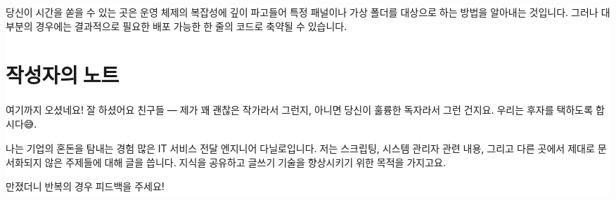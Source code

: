 <div class="content-ad"></div>

당신이 시간을 쏟을 수 있는 곳은 운영 체제의 복잡성에 깊이 파고들어 특정 패널이나 가상 폴더를 대상으로 하는 방법을 알아내는 것입니다. 그러나 대부분의 경우에는 결과적으로 필요한 배포 가능한 한 줄의 코드로 축약될 수 있습니다.

# 작성자의 노트

여기까지 오셨네요! 잘 하셨어요 친구들 — 제가 꽤 괜찮은 작가라서 그런지, 아니면 당신이 훌륭한 독자라서 그런 건지요. 우리는 후자를 택하도록 합시다😅.

나는 기업의 혼돈을 탐내는 경험 많은 IT 서비스 전달 엔지니어 다닐로입니다. 저는 스크립팅, 시스템 관리자 관련 내용, 그리고 다른 곳에서 제대로 문서화되지 않은 주제들에 대해 글을 씁니다. 지식을 공유하고 글쓰기 기술을 향상시키기 위한 목적을 가지고요.

<div class="content-ad"></div>

만졌더니 반복의 경우 피드백을 주세요!
